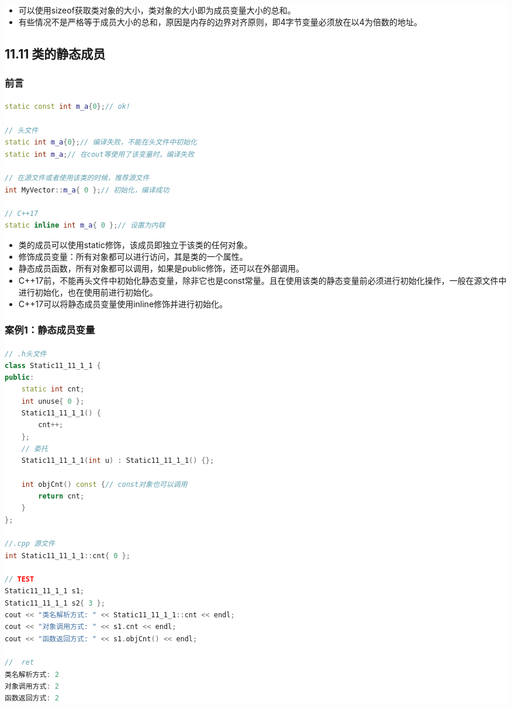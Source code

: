 - 可以使用sizeof获取类对象的大小，类对象的大小即为成员变量大小的总和。
- 有些情况不是严格等于成员大小的总和，原因是内存的边界对齐原则，即4字节变量必须放在以4为倍数的地址。

## 11.11 类的静态成员

### 前言

```C++
static const int m_a{0};// ok!

// 头文件
static int m_a{0};// 编译失败，不能在头文件中初始化
static int m_a;// 在cout等使用了该变量时，编译失败

// 在源文件或者使用该类的时候，推荐源文件
int MyVector::m_a{ 0 };// 初始化，编译成功

// C++17
static inline int m_a{ 0 };// 设置为内联
```



- 类的成员可以使用static修饰，该成员即独立于该类的任何对象。
- 修饰成员变量：所有对象都可以进行访问，其是类的一个属性。
- 静态成员函数，所有对象都可以调用，如果是public修饰，还可以在外部调用。
- C++17前，不能再头文件中初始化静态变量，除非它也是const常量。且在使用该类的静态变量前必须进行初始化操作，一般在源文件中进行初始化，也在使用前进行初始化。
- C++17可以将静态成员变量使用inline修饰并进行初始化。



### 案例1：静态成员变量

```C++
// .h头文件
class Static11_11_1_1 {
public:
	static int cnt;
	int unuse{ 0 };
	Static11_11_1_1() {
		cnt++;
	};
	// 委托
	Static11_11_1_1(int u) : Static11_11_1_1() {};

	int objCnt() const {// const对象也可以调用
		return cnt;
	}
};

//.cpp 源文件
int Static11_11_1_1::cnt{ 0 };

// TEST
Static11_11_1_1 s1;
Static11_11_1_1 s2{ 3 };
cout << "类名解析方式: " << Static11_11_1_1::cnt << endl;
cout << "对象调用方式: " << s1.cnt << endl;
cout << "函数返回方式: " << s1.objCnt() << endl;

//  ret
类名解析方式: 2
对象调用方式: 2
函数返回方式: 2
```
